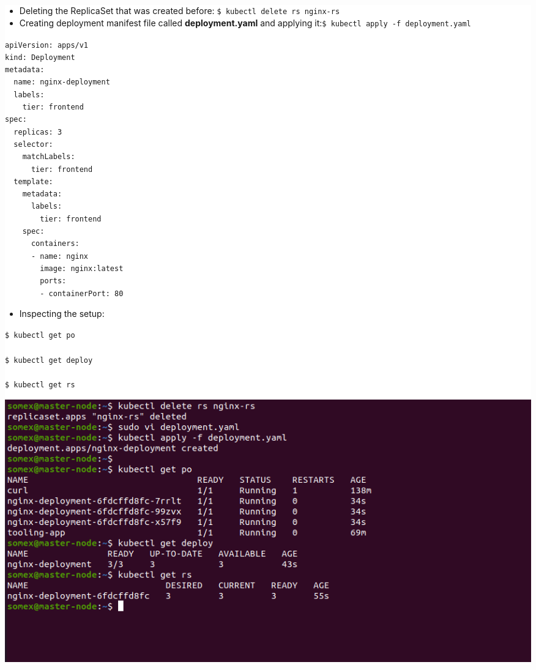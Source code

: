 - Deleting the ReplicaSet that was created before: `$ kubectl delete rs nginx-rs`
- Creating deployment manifest file called **deployment.yaml** and applying it:`$ kubectl apply -f deployment.yaml`
```
apiVersion: apps/v1
kind: Deployment
metadata:
  name: nginx-deployment
  labels:
    tier: frontend
spec:
  replicas: 3
  selector:
    matchLabels:
      tier: frontend
  template:
    metadata:
      labels:
        tier: frontend
    spec:
      containers:
      - name: nginx
        image: nginx:latest
        ports:
        - containerPort: 80
```
- Inspecting the setup:
```
$ kubectl get po

$ kubectl get deploy

$ kubectl get rs
```
![](https://github.com/Demiladee/private-projects/blob/main/img/project22/23-creating%20deployment.png)
